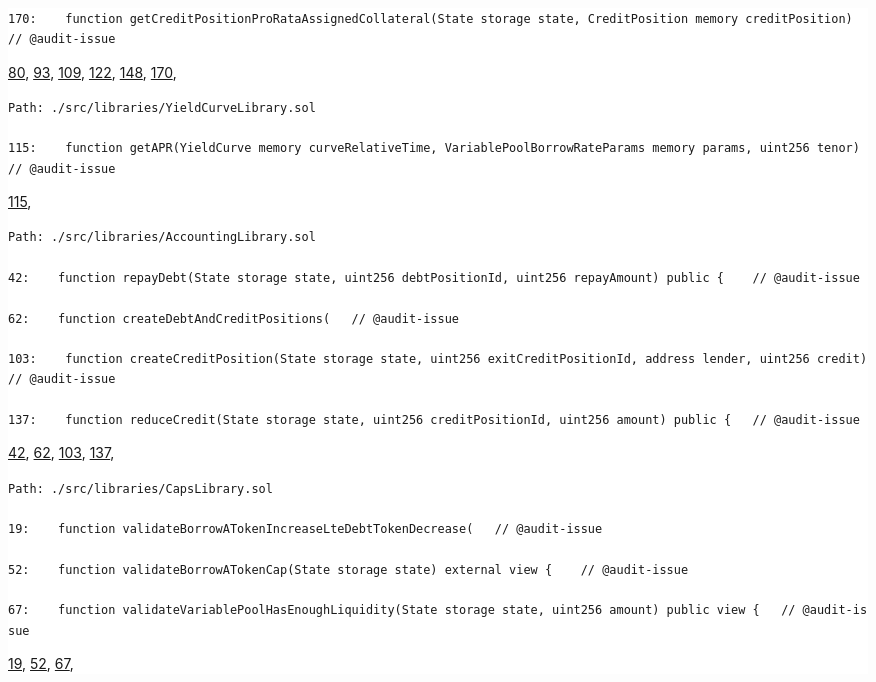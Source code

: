 ```solidity
170:    function getCreditPositionProRataAssignedCollateral(State storage state, CreditPosition memory creditPosition)	// @audit-issue
```
[80](https://github.com/code-423n4/2024-06-size/blob/8850e25fb088898e9cf86f9be1c401ad155bea86/./src/libraries/LoanLibrary.sol#L80-L80), [93](https://github.com/code-423n4/2024-06-size/blob/8850e25fb088898e9cf86f9be1c401ad155bea86/./src/libraries/LoanLibrary.sol#L93-L93), [109](https://github.com/code-423n4/2024-06-size/blob/8850e25fb088898e9cf86f9be1c401ad155bea86/./src/libraries/LoanLibrary.sol#L109-L109), [122](https://github.com/code-423n4/2024-06-size/blob/8850e25fb088898e9cf86f9be1c401ad155bea86/./src/libraries/LoanLibrary.sol#L122-L122), [148](https://github.com/code-423n4/2024-06-size/blob/8850e25fb088898e9cf86f9be1c401ad155bea86/./src/libraries/LoanLibrary.sol#L148-L148), [170](https://github.com/code-423n4/2024-06-size/blob/8850e25fb088898e9cf86f9be1c401ad155bea86/./src/libraries/LoanLibrary.sol#L170-L170), 


```solidity
Path: ./src/libraries/YieldCurveLibrary.sol

115:    function getAPR(YieldCurve memory curveRelativeTime, VariablePoolBorrowRateParams memory params, uint256 tenor)	// @audit-issue
```
[115](https://github.com/code-423n4/2024-06-size/blob/8850e25fb088898e9cf86f9be1c401ad155bea86/./src/libraries/YieldCurveLibrary.sol#L115-L115), 


```solidity
Path: ./src/libraries/AccountingLibrary.sol

42:    function repayDebt(State storage state, uint256 debtPositionId, uint256 repayAmount) public {	// @audit-issue

62:    function createDebtAndCreditPositions(	// @audit-issue

103:    function createCreditPosition(State storage state, uint256 exitCreditPositionId, address lender, uint256 credit)	// @audit-issue

137:    function reduceCredit(State storage state, uint256 creditPositionId, uint256 amount) public {	// @audit-issue
```
[42](https://github.com/code-423n4/2024-06-size/blob/8850e25fb088898e9cf86f9be1c401ad155bea86/./src/libraries/AccountingLibrary.sol#L42-L42), [62](https://github.com/code-423n4/2024-06-size/blob/8850e25fb088898e9cf86f9be1c401ad155bea86/./src/libraries/AccountingLibrary.sol#L62-L62), [103](https://github.com/code-423n4/2024-06-size/blob/8850e25fb088898e9cf86f9be1c401ad155bea86/./src/libraries/AccountingLibrary.sol#L103-L103), [137](https://github.com/code-423n4/2024-06-size/blob/8850e25fb088898e9cf86f9be1c401ad155bea86/./src/libraries/AccountingLibrary.sol#L137-L137), 


```solidity
Path: ./src/libraries/CapsLibrary.sol

19:    function validateBorrowATokenIncreaseLteDebtTokenDecrease(	// @audit-issue

52:    function validateBorrowATokenCap(State storage state) external view {	// @audit-issue

67:    function validateVariablePoolHasEnoughLiquidity(State storage state, uint256 amount) public view {	// @audit-issue
```
[19](https://github.com/code-423n4/2024-06-size/blob/8850e25fb088898e9cf86f9be1c401ad155bea86/./src/libraries/CapsLibrary.sol#L19-L19), [52](https://github.com/code-423n4/2024-06-size/blob/8850e25fb088898e9cf86f9be1c401ad155bea86/./src/libraries/CapsLibrary.sol#L52-L52), [67](https://github.com/code-423n4/2024-06-size/blob/8850e25fb088898e9cf86f9be1c401ad155bea86/./src/libraries/CapsLibrary.sol#L67-L67), 
